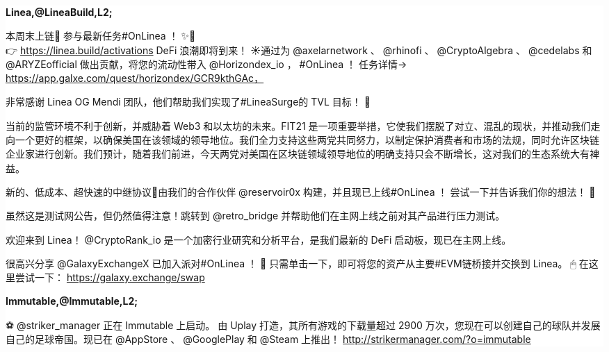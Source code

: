 **Linea,@LineaBuild,L2;**

本周末上链🫡
参与最新任务#OnLinea ！ ✨🏅  
👉 https://linea.build/activations
DeFi 浪潮即将到来！ ☀️通过为
@axelarnetwork
 、 
@rhinofi
 、 
@CryptoAlgebra
 、 
@cedelabs
和
@ARYZEofficial
做出贡献，将您的流动性带入
@Horizondex_io
， #OnLinea ！
任务详情→ https://app.galxe.com/quest/horizondex/GCR9kthGAc，

非常感谢 Linea OG Mendi 团队，他们帮助我们实现了#LineaSurge的 TVL 目标！ 🚀

当前的监管环境不利于创新，并威胁着 Web3 和以太坊的未来。FIT21 是一项重要举措，它使我们摆脱了对立、混乱的现状，并推动我们走向一个更好的框架，以确保美国在该领域的领导地位。我们全力支持这些两党共同努力，以制定保护消费者和市场的法规，同时允许区块链企业家进行创新。我们预计，随着我们前进，今天两党对美国在区块链领域领导地位的明确支持只会不断增长，这对我们的生态系统大有裨益。

新的、低成本、超快速的中继协议🌉由我们的合作伙伴
@reservoir0x
构建，并且现已上线#OnLinea ！
尝试一下并告诉我们你的想法！ 👀

虽然这是测试网公告，但仍然值得注意！跳转到
@retro_bridge
并帮助他们在主网上线之前对其产品进行压力测试。

欢迎来到 Linea！ 
@CryptoRank_io
是一个加密行业研究和分析平台，是我们最新的 DeFi 启动板，现已在主网上线。 

很高兴分享
@GalaxyExchangeX
已加入派对#OnLinea ！ 🥳
只需单击一下，即可将您的资产从主要#EVM链桥接并交换到 Linea。 🖱
在这里尝试一下： https://galaxy.exchange/swap


**Immutable,@Immutable,L2;**

⚽️ 
@striker_manager
正在 Immutable 上启动。
由 Uplay 打造，其所有游戏的下载量超过 2900 万次，您现在可以创建自己的球队并发展自己的足球帝国。现已在
@AppStore
 、 
@GooglePlay
和
@Steam
上推出！
http://strikermanager.com/?o=immutable
